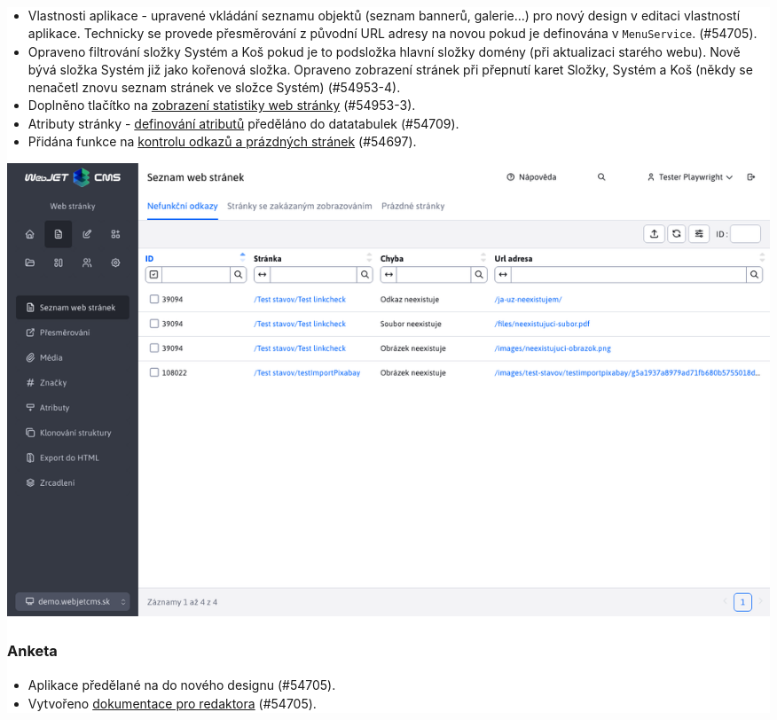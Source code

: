 - Vlastnosti aplikace - upravené vkládání seznamu objektů (seznam bannerů, galerie...) pro nový design v editaci vlastností aplikace. Technicky se provede přesměrování z původní URL adresy na novou pokud je definována v `MenuService`. (#54705).
- Opraveno filtrování složky Systém a Koš pokud je to podsložka hlavní složky domény (při aktualizaci starého webu). Nově bývá složka Systém již jako kořenová složka. Opraveno zobrazení stránek při přepnutí karet Složky, Systém a Koš (někdy se nenačetl znovu seznam stránek ve složce Systém) (#54953-4).
- Doplněno tlačítko na [zobrazení statistiky web stránky](redactor/apps/stat/README.md) (#54953-3).
- Atributy stránky - [definování atributů](redactor/webpages/doc-attributes/README.md) předěláno do datatabulek (#54709).
- Přidána funkce na [kontrolu odkazů a prázdných stránek](redactor/webpages/linkcheck.md) (#54697).

![](redactor/webpages/linkcheck-datatable.png)

### Anketa

- Aplikace předělané na do nového designu (#54705).
- Vytvořeno [dokumentace pro redaktora](redactor/apps/inquiry/README.md) (#54705).
